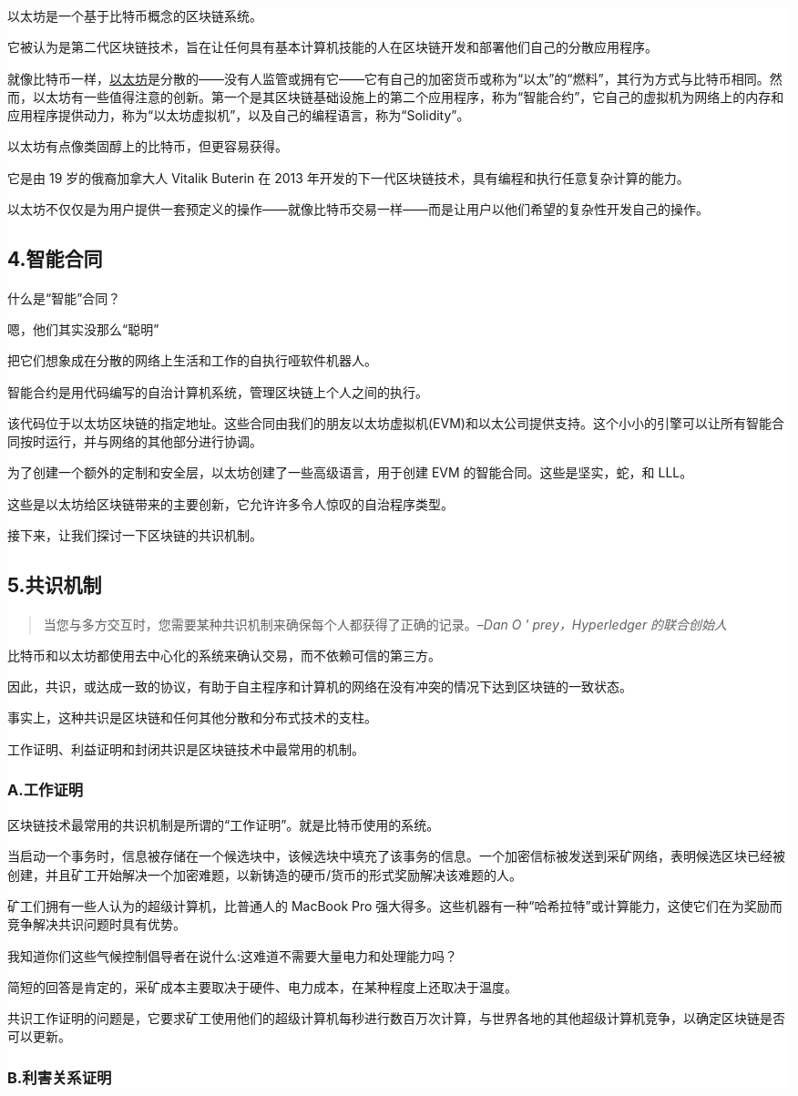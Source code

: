 以太坊是一个基于比特币概念的区块链系统。

它被认为是第二代区块链技术，旨在让任何具有基本计算机技能的人在区块链开发和部署他们自己的分散应用程序。

就像比特币一样，[以太坊](https://github.com/ethereum/wiki/wiki/White-Paper)是分散的——没有人监管或拥有它——它有自己的加密货币或称为“以太”的“燃料”，其行为方式与比特币相同。然而，以太坊有一些值得注意的创新。第一个是其区块链基础设施上的第二个应用程序，称为“智能合约”，它自己的虚拟机为网络上的内存和应用程序提供动力，称为“以太坊虚拟机”，以及自己的编程语言，称为“Solidity”。

以太坊有点像类固醇上的比特币，但更容易获得。

它是由 19 岁的俄裔加拿大人 Vitalik Buterin 在 2013 年开发的下一代区块链技术，具有编程和执行任意复杂计算的能力。

以太坊不仅仅是为用户提供一套预定义的操作——就像比特币交易一样——而是让用户以他们希望的复杂性开发自己的操作。

## 4.智能合同

什么是“智能”合同？

嗯，他们其实没那么“聪明”

把它们想象成在分散的网络上生活和工作的自执行哑软件机器人。

智能合约是用代码编写的自治计算机系统，管理区块链上个人之间的执行。

该代码位于以太坊区块链的指定地址。这些合同由我们的朋友以太坊虚拟机(EVM)和以太公司提供支持。这个小小的引擎可以让所有智能合同按时运行，并与网络的其他部分进行协调。

为了创建一个额外的定制和安全层，以太坊创建了一些高级语言，用于创建 EVM 的智能合同。这些是坚实，蛇，和 LLL。

这些是以太坊给区块链带来的主要创新，它允许许多令人惊叹的自治程序类型。

接下来，让我们探讨一下区块链的共识机制。

## 5.共识机制

> 当您与多方交互时，您需要某种共识机制来确保每个人都获得了正确的记录。–*Dan O ' prey，Hyperledger 的联合创始人*

比特币和以太坊都使用去中心化的系统来确认交易，而不依赖可信的第三方。

因此，共识，或达成一致的协议，有助于自主程序和计算机的网络在没有冲突的情况下达到区块链的一致状态。

事实上，这种共识是区块链和任何其他分散和分布式技术的支柱。

工作证明、利益证明和封闭共识是区块链技术中最常用的机制。

### A.工作证明

区块链技术最常用的共识机制是所谓的“工作证明”。就是比特币使用的系统。

当启动一个事务时，信息被存储在一个候选块中，该候选块中填充了该事务的信息。一个加密信标被发送到采矿网络，表明候选区块已经被创建，并且矿工开始解决一个加密难题，以新铸造的硬币/货币的形式奖励解决该难题的人。

矿工们拥有一些人认为的超级计算机，比普通人的 MacBook Pro 强大得多。这些机器有一种“哈希拉特”或计算能力，这使它们在为奖励而竞争解决共识问题时具有优势。

我知道你们这些气候控制倡导者在说什么:这难道不需要大量电力和处理能力吗？

简短的回答是肯定的，采矿成本主要取决于硬件、电力成本，在某种程度上还取决于温度。

共识工作证明的问题是，它要求矿工使用他们的超级计算机每秒进行数百万次计算，与世界各地的其他超级计算机竞争，以确定区块链是否可以更新。

### B.利害关系证明
